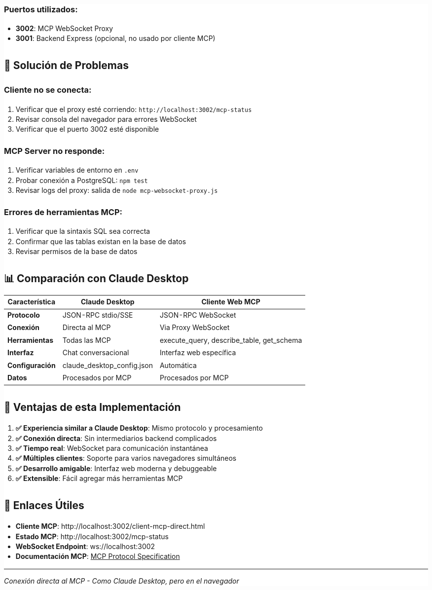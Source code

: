 ### Puertos utilizados:
- **3002**: MCP WebSocket Proxy
- **3001**: Backend Express (opcional, no usado por cliente MCP)

## 🐛 Solución de Problemas

### Cliente no se conecta:
1. Verificar que el proxy esté corriendo: `http://localhost:3002/mcp-status`
2. Revisar consola del navegador para errores WebSocket
3. Verificar que el puerto 3002 esté disponible

### MCP Server no responde:
1. Verificar variables de entorno en `.env`
2. Probar conexión a PostgreSQL: `npm test`
3. Revisar logs del proxy: salida de `node mcp-websocket-proxy.js`

### Errores de herramientas MCP:
1. Verificar que la sintaxis SQL sea correcta
2. Confirmar que las tablas existan en la base de datos
3. Revisar permisos de la base de datos

## 📊 Comparación con Claude Desktop

| Característica | Claude Desktop | Cliente Web MCP |
|----------------|----------------|-----------------|
| **Protocolo** | JSON-RPC stdio/SSE | JSON-RPC WebSocket |
| **Conexión** | Directa al MCP | Via Proxy WebSocket |
| **Herramientas** | Todas las MCP | execute_query, describe_table, get_schema |
| **Interfaz** | Chat conversacional | Interfaz web específica |
| **Configuración** | claude_desktop_config.json | Automática |
| **Datos** | Procesados por MCP | Procesados por MCP |

## 🚀 Ventajas de esta Implementación

1. **✅ Experiencia similar a Claude Desktop**: Mismo protocolo y procesamiento
2. **✅ Conexión directa**: Sin intermediarios backend complicados  
3. **✅ Tiempo real**: WebSocket para comunicación instantánea
4. **✅ Múltiples clientes**: Soporte para varios navegadores simultáneos
5. **✅ Desarrollo amigable**: Interfaz web moderna y debuggeable
6. **✅ Extensible**: Fácil agregar más herramientas MCP

## 🔗 Enlaces Útiles

- **Cliente MCP**: http://localhost:3002/client-mcp-direct.html
- **Estado MCP**: http://localhost:3002/mcp-status  
- **WebSocket Endpoint**: ws://localhost:3002
- **Documentación MCP**: [MCP Protocol Specification](https://spec.modelcontextprotocol.io/)

---
*Conexión directa al MCP - Como Claude Desktop, pero en el navegador*
